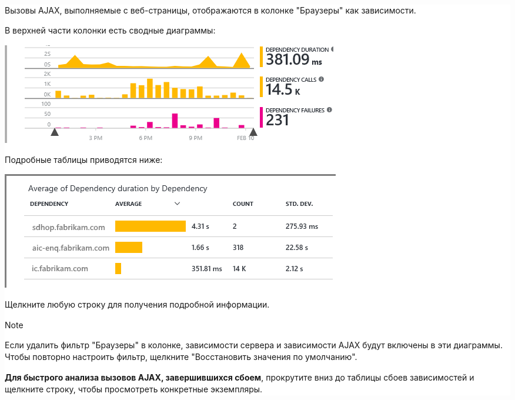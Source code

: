 Вызовы AJAX, выполняемые с веб-страницы, отображаются в колонке "Браузеры" как зависимости.

В верхней части колонки есть сводные диаграммы:

![](./media/app-insights-javascript/31.png)

Подробные таблицы приводятся ниже:

![](./media/app-insights-javascript/33.png)

Щелкните любую строку для получения подробной информации.

> [!NOTE]
> Если удалить фильтр "Браузеры" в колонке, зависимости сервера и зависимости AJAX будут включены в эти диаграммы. Чтобы повторно настроить фильтр, щелкните "Восстановить значения по умолчанию".
> 
> 

**Для быстрого анализа вызовов AJAX, завершившихся сбоем**, прокрутите вниз до таблицы сбоев зависимостей и щелкните строку, чтобы просмотреть конкретные экземпляры.
